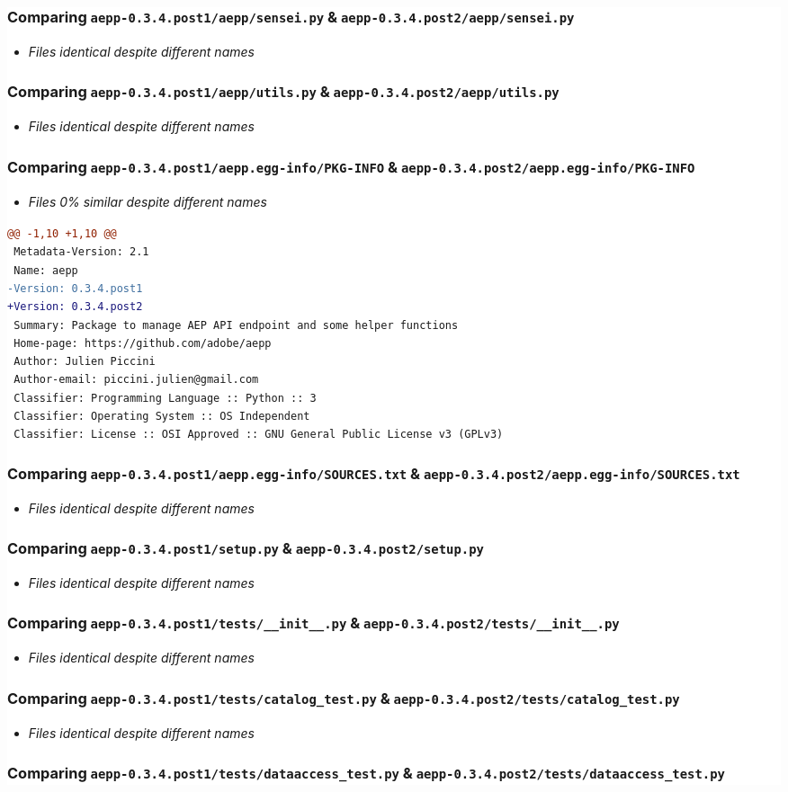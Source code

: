 ### Comparing `aepp-0.3.4.post1/aepp/sensei.py` & `aepp-0.3.4.post2/aepp/sensei.py`

 * *Files identical despite different names*

### Comparing `aepp-0.3.4.post1/aepp/utils.py` & `aepp-0.3.4.post2/aepp/utils.py`

 * *Files identical despite different names*

### Comparing `aepp-0.3.4.post1/aepp.egg-info/PKG-INFO` & `aepp-0.3.4.post2/aepp.egg-info/PKG-INFO`

 * *Files 0% similar despite different names*

```diff
@@ -1,10 +1,10 @@
 Metadata-Version: 2.1
 Name: aepp
-Version: 0.3.4.post1
+Version: 0.3.4.post2
 Summary: Package to manage AEP API endpoint and some helper functions
 Home-page: https://github.com/adobe/aepp
 Author: Julien Piccini
 Author-email: piccini.julien@gmail.com
 Classifier: Programming Language :: Python :: 3
 Classifier: Operating System :: OS Independent
 Classifier: License :: OSI Approved :: GNU General Public License v3 (GPLv3)
```

### Comparing `aepp-0.3.4.post1/aepp.egg-info/SOURCES.txt` & `aepp-0.3.4.post2/aepp.egg-info/SOURCES.txt`

 * *Files identical despite different names*

### Comparing `aepp-0.3.4.post1/setup.py` & `aepp-0.3.4.post2/setup.py`

 * *Files identical despite different names*

### Comparing `aepp-0.3.4.post1/tests/__init__.py` & `aepp-0.3.4.post2/tests/__init__.py`

 * *Files identical despite different names*

### Comparing `aepp-0.3.4.post1/tests/catalog_test.py` & `aepp-0.3.4.post2/tests/catalog_test.py`

 * *Files identical despite different names*

### Comparing `aepp-0.3.4.post1/tests/dataaccess_test.py` & `aepp-0.3.4.post2/tests/dataaccess_test.py`
